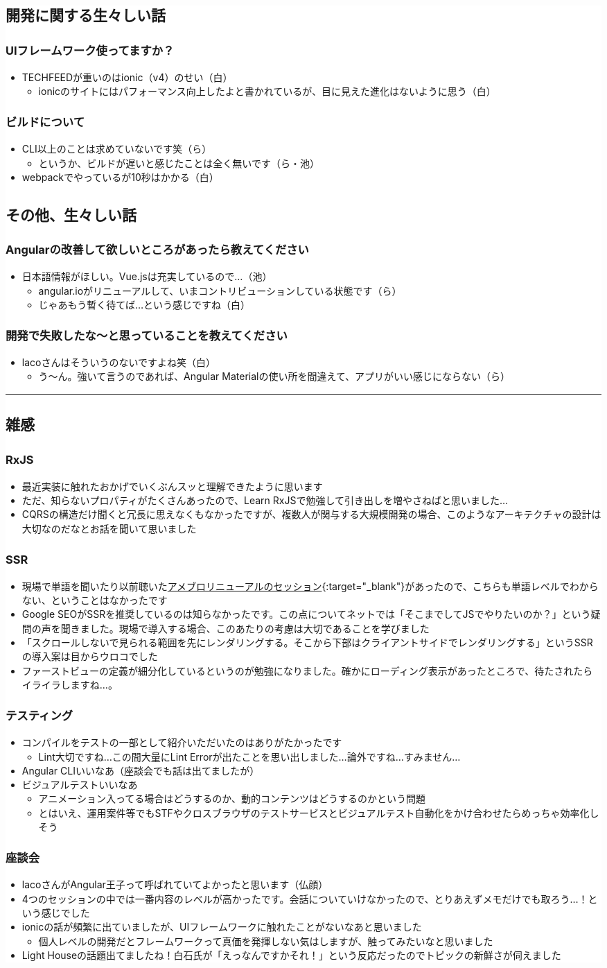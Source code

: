 ## 開発に関する生々しい話
### UIフレームワーク使ってますか？
+ TECHFEEDが重いのはionic（v4）のせい（白）
    + ionicのサイトにはパフォーマンス向上したよと書かれているが、目に見えた進化はないように思う（白）

### ビルドについて
+ CLI以上のことは求めていないです笑（ら）
    + というか、ビルドが遅いと感じたことは全く無いです（ら・池）
+ webpackでやっているが10秒はかかる（白）

## その他、生々しい話
### Angularの改善して欲しいところがあったら教えてください
+ 日本語情報がほしい。Vue.jsは充実しているので…（池）
    + angular.ioがリニューアルして、いまコントリビューションしている状態です（ら）
    + じゃあもう暫く待てば…という感じですね（白）

### 開発で失敗したな〜と思っていることを教えてください
+ lacoさんはそういうのないですよね笑（白）
  + う〜ん。強いて言うのであれば、Angular Materialの使い所を間違えて、アプリがいい感じにならない（ら）

---

## 雑感
### RxJS
+ 最近実装に触れたおかげでいくぶんスッと理解できたように思います
+ ただ、知らないプロパティがたくさんあったので、Learn RxJSで勉強して引き出しを増やさねばと思いました…
+ CQRSの構造だけ聞くと冗長に思えなくもなかったですが、複数人が関与する大規模開発の場合、このようなアーキテクチャの設計は大切なのだなとお話を聞いて思いました

### SSR
+ 現場で単語を聞いたり以前聴いた[アメブロリニューアルのセッション](https://speakerdeck.com/herablog/ameburo-2016-shi-lu-ameburoriniyuaru275ri-webpahuomansubian){:target="_blank"}があったので、こちらも単語レベルでわからない、ということはなかったです
+ Google SEOがSSRを推奨しているのは知らなかったです。この点についてネットでは「そこまでしてJSでやりたいのか？」という疑問の声を聞きました。現場で導入する場合、このあたりの考慮は大切であることを学びました
+ 「スクロールしないで見られる範囲を先にレンダリングする。そこから下部はクライアントサイドでレンダリングする」というSSRの導入案は目からウロコでした
+ ファーストビューの定義が細分化しているというのが勉強になりました。確かにローディング表示があったところで、待たされたらイライラしますね…。

### テスティング
+ コンパイルをテストの一部として紹介いただいたのはありがたかったです
  + Lint大切ですね…この間大量にLint Errorが出たことを思い出しました…論外ですね…すみません…
+ Angular CLIいいなあ（座談会でも話は出てましたが）
+ ビジュアルテストいいなあ
  + アニメーション入ってる場合はどうするのか、動的コンテンツはどうするのかという問題
  + とはいえ、運用案件等でもSTFやクロスブラウザのテストサービスとビジュアルテスト自動化をかけ合わせたらめっちゃ効率化しそう

### 座談会
+ lacoさんがAngular王子って呼ばれていてよかったと思います（仏顔）
+ 4つのセッションの中では一番内容のレベルが高かったです。会話についていけなかったので、とりあえずメモだけでも取ろう…！という感じでした
+ ionicの話が頻繁に出ていましたが、UIフレームワークに触れたことがないなあと思いました
  + 個人レベルの開発だとフレームワークって真価を発揮しない気はしますが、触ってみたいなと思いました
+ Light Houseの話題出てましたね！白石氏が「えっなんですかそれ！」という反応だったのでトピックの新鮮さが伺えました

